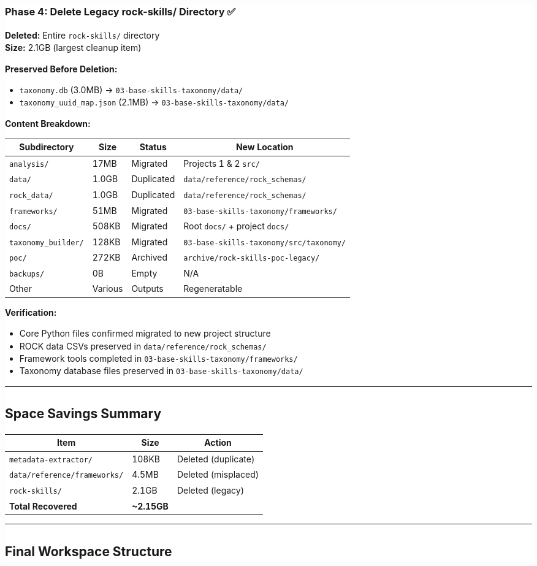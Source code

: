 ### Phase 4: Delete Legacy rock-skills/ Directory ✅

**Deleted:** Entire `rock-skills/` directory  
**Size:** 2.1GB (largest cleanup item)

**Preserved Before Deletion:**
- `taxonomy.db` (3.0MB) → `03-base-skills-taxonomy/data/`
- `taxonomy_uuid_map.json` (2.1MB) → `03-base-skills-taxonomy/data/`

**Content Breakdown:**

| Subdirectory | Size | Status | New Location |
|-------------|------|---------|--------------|
| `analysis/` | 17MB | Migrated | Projects 1 & 2 `src/` |
| `data/` | 1.0GB | Duplicated | `data/reference/rock_schemas/` |
| `rock_data/` | 1.0GB | Duplicated | `data/reference/rock_schemas/` |
| `frameworks/` | 51MB | Migrated | `03-base-skills-taxonomy/frameworks/` |
| `docs/` | 508KB | Migrated | Root `docs/` + project `docs/` |
| `taxonomy_builder/` | 128KB | Migrated | `03-base-skills-taxonomy/src/taxonomy/` |
| `poc/` | 272KB | Archived | `archive/rock-skills-poc-legacy/` |
| `backups/` | 0B | Empty | N/A |
| Other | Various | Outputs | Regeneratable |

**Verification:**
- Core Python files confirmed migrated to new project structure
- ROCK data CSVs preserved in `data/reference/rock_schemas/`
- Framework tools completed in `03-base-skills-taxonomy/frameworks/`
- Taxonomy database files preserved in `03-base-skills-taxonomy/data/`

---

## Space Savings Summary

| Item | Size | Action |
|------|------|--------|
| `metadata-extractor/` | 108KB | Deleted (duplicate) |
| `data/reference/frameworks/` | 4.5MB | Deleted (misplaced) |
| `rock-skills/` | 2.1GB | Deleted (legacy) |
| **Total Recovered** | **~2.15GB** | |

---

## Final Workspace Structure

